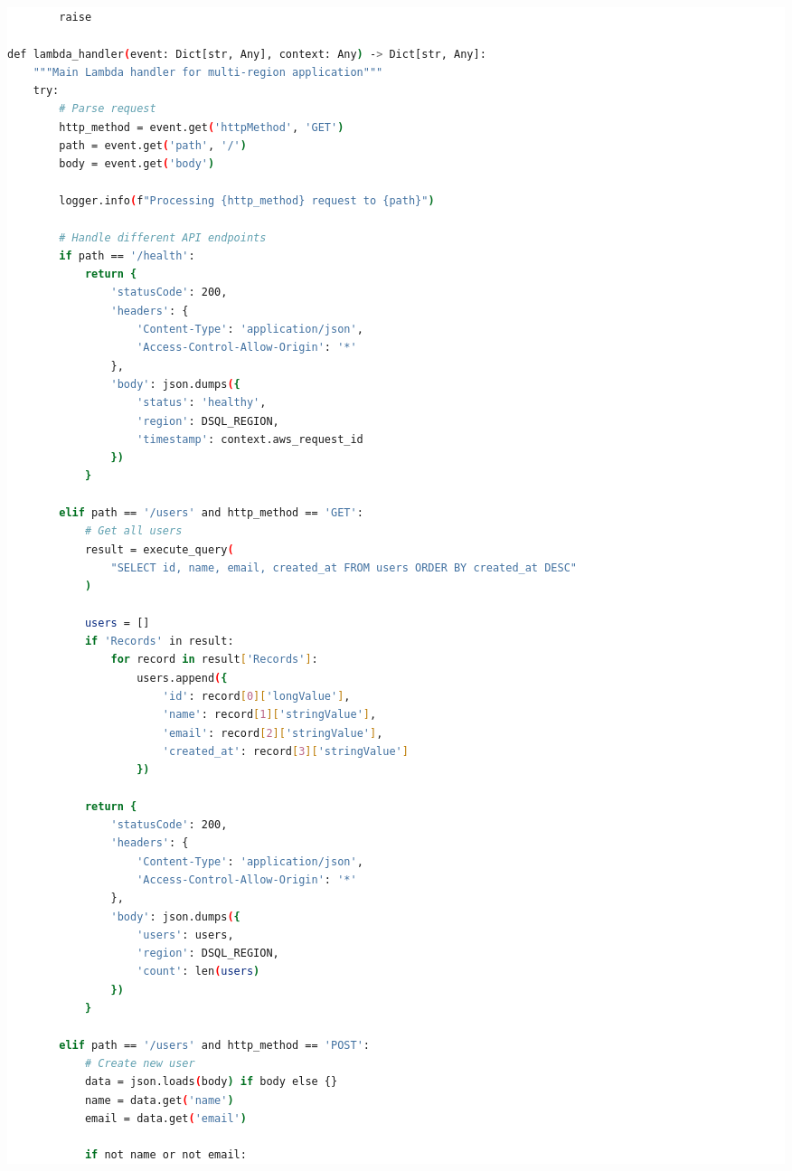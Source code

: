    ```bash
           raise
   
   def lambda_handler(event: Dict[str, Any], context: Any) -> Dict[str, Any]:
       """Main Lambda handler for multi-region application"""
       try:
           # Parse request
           http_method = event.get('httpMethod', 'GET')
           path = event.get('path', '/')
           body = event.get('body')
           
           logger.info(f"Processing {http_method} request to {path}")
           
           # Handle different API endpoints
           if path == '/health':
               return {
                   'statusCode': 200,
                   'headers': {
                       'Content-Type': 'application/json',
                       'Access-Control-Allow-Origin': '*'
                   },
                   'body': json.dumps({
                       'status': 'healthy',
                       'region': DSQL_REGION,
                       'timestamp': context.aws_request_id
                   })
               }
           
           elif path == '/users' and http_method == 'GET':
               # Get all users
               result = execute_query(
                   "SELECT id, name, email, created_at FROM users ORDER BY created_at DESC"
               )
               
               users = []
               if 'Records' in result:
                   for record in result['Records']:
                       users.append({
                           'id': record[0]['longValue'],
                           'name': record[1]['stringValue'],
                           'email': record[2]['stringValue'],
                           'created_at': record[3]['stringValue']
                       })
               
               return {
                   'statusCode': 200,
                   'headers': {
                       'Content-Type': 'application/json',
                       'Access-Control-Allow-Origin': '*'
                   },
                   'body': json.dumps({
                       'users': users,
                       'region': DSQL_REGION,
                       'count': len(users)
                   })
               }
           
           elif path == '/users' and http_method == 'POST':
               # Create new user
               data = json.loads(body) if body else {}
               name = data.get('name')
               email = data.get('email')
               
               if not name or not email:
   ```